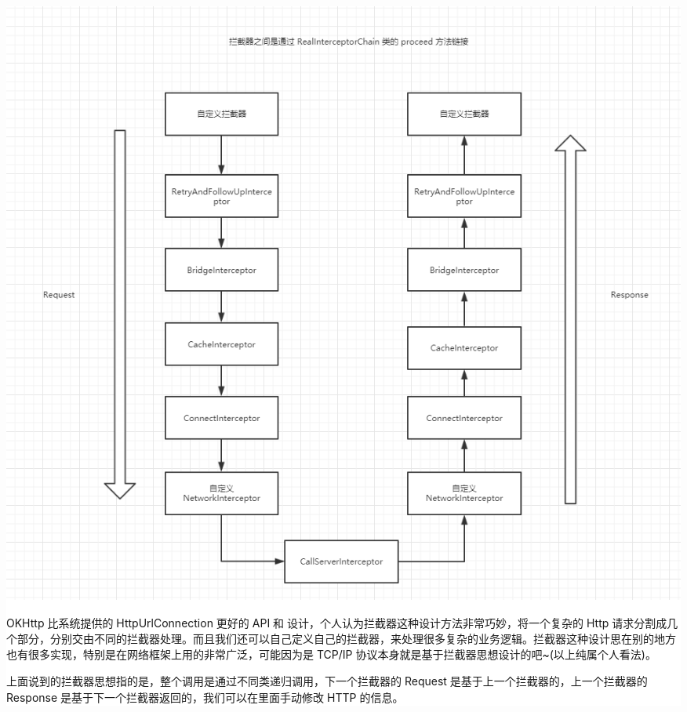 ![拦截器工作原理](OkHttp源码解析/拦截器工作原理.png "拦截器工作原理")

OKHttp 比系统提供的 HttpUrlConnection 更好的 API 和 设计，个人认为拦截器这种设计方法非常巧妙，将一个复杂的 Http 请求分割成几个部分，分别交由不同的拦截器处理。而且我们还可以自己定义自己的拦截器，来处理很多复杂的业务逻辑。拦截器这种设计思在别的地方也有很多实现，特别是在网络框架上用的非常广泛，可能因为是 TCP/IP 协议本身就是基于拦截器思想设计的吧~(以上纯属个人看法)。

上面说到的拦截器思想指的是，整个调用是通过不同类递归调用，下一个拦截器的 Request 是基于上一个拦截器的，上一个拦截器的 Response 是基于下一个拦截器返回的，我们可以在里面手动修改 HTTP 的信息。

